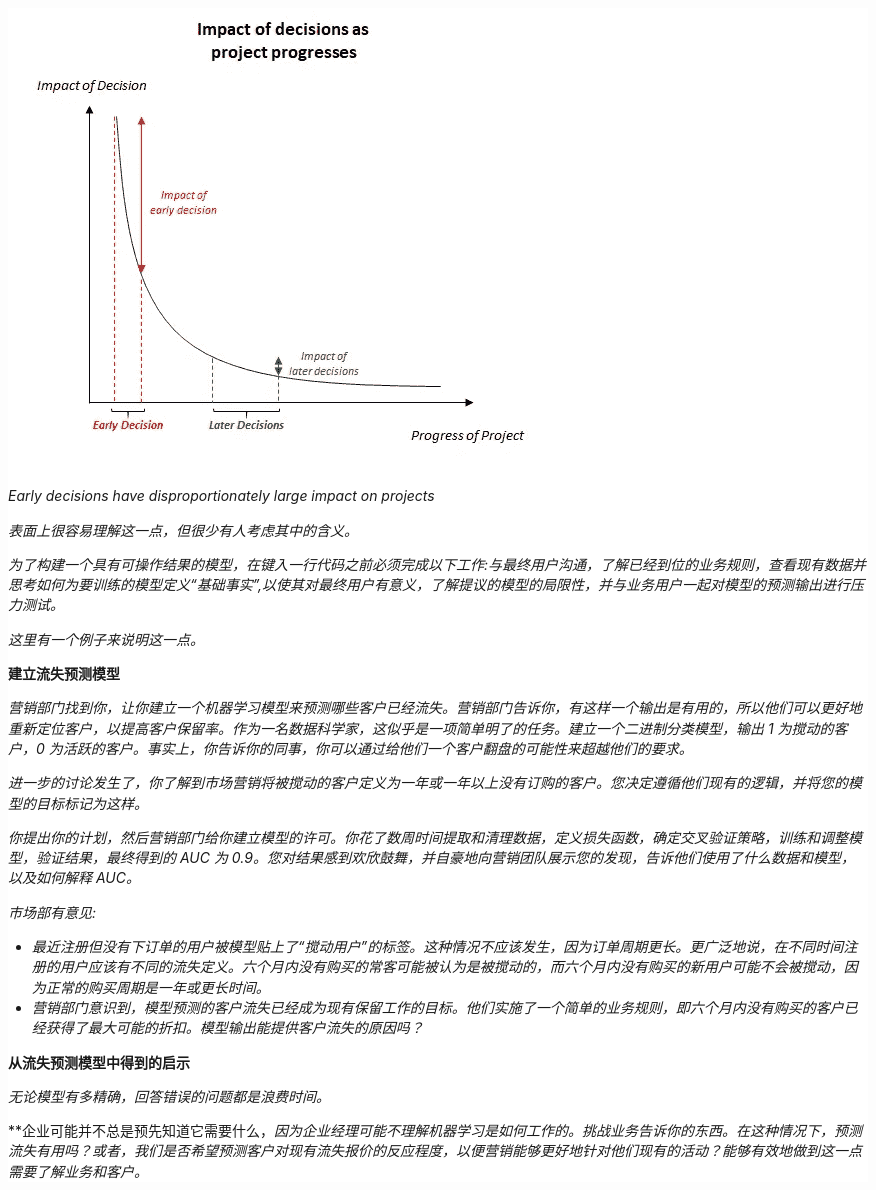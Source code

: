 *![](img/245a100e85597dc517bedb6a7a04a50d.png)*

*Early decisions have disproportionately large impact on projects*

*表面上很容易理解这一点，但很少有人考虑其中的含义。*

*为了构建一个具有可操作结果的模型，在键入一行代码之前必须完成以下工作:与最终用户沟通，了解已经到位的业务规则，查看现有数据并思考如何为要训练的模型定义“基础事实”,以使其对最终用户有意义，了解提议的模型的局限性，并与业务用户一起对模型的预测输出进行压力测试。*

*这里有一个例子来说明这一点。*

****建立流失预测模型****

*营销部门找到你，让你建立一个机器学习模型来预测哪些客户已经流失。营销部门告诉你，有这样一个输出是有用的，所以他们可以更好地重新定位客户，以提高客户保留率。作为一名数据科学家，这似乎是一项简单明了的任务。建立一个二进制分类模型，输出 1 为搅动的客户，0 为活跃的客户。事实上，你告诉你的同事，你可以通过给他们一个客户翻盘的可能性来超越他们的要求。*

*进一步的讨论发生了，你了解到市场营销将被搅动的客户定义为一年或一年以上没有订购的客户。您决定遵循他们现有的逻辑，并将您的模型的目标标记为这样。*

*你提出你的计划，然后营销部门给你建立模型的许可。你花了数周时间提取和清理数据，定义损失函数，确定交叉验证策略，训练和调整模型，验证结果，最终得到的 AUC 为 0.9。您对结果感到欢欣鼓舞，并自豪地向营销团队展示您的发现，告诉他们使用了什么数据和模型，以及如何解释 AUC。*

*市场部有意见:*

*   *最近注册但没有下订单的用户被模型贴上了“搅动用户”的标签。这种情况不应该发生，因为订单周期更长。更广泛地说，在不同时间注册的用户应该有不同的流失定义。六个月内没有购买的常客可能被认为是被搅动的，而六个月内没有购买的新用户可能不会被搅动，因为正常的购买周期是一年或更长时间。*
*   *营销部门意识到，模型预测的客户流失已经成为现有保留工作的目标。他们实施了一个简单的业务规则，即六个月内没有购买的客户已经获得了最大可能的折扣。模型输出能提供客户流失的原因吗？*

****从流失预测模型中得到的启示****

*无论模型有多精确，回答错误的问题都是浪费时间。*

**企业可能并不总是预先知道它需要什么，*因为企业经理可能不理解机器学习是如何工作的。挑战业务告诉你的东西。在这种情况下，预测流失有用吗？或者，我们是否希望预测客户对现有流失报价的反应程度，以便营销能够更好地针对他们现有的活动？能够有效地做到这一点需要了解业务和客户。*
